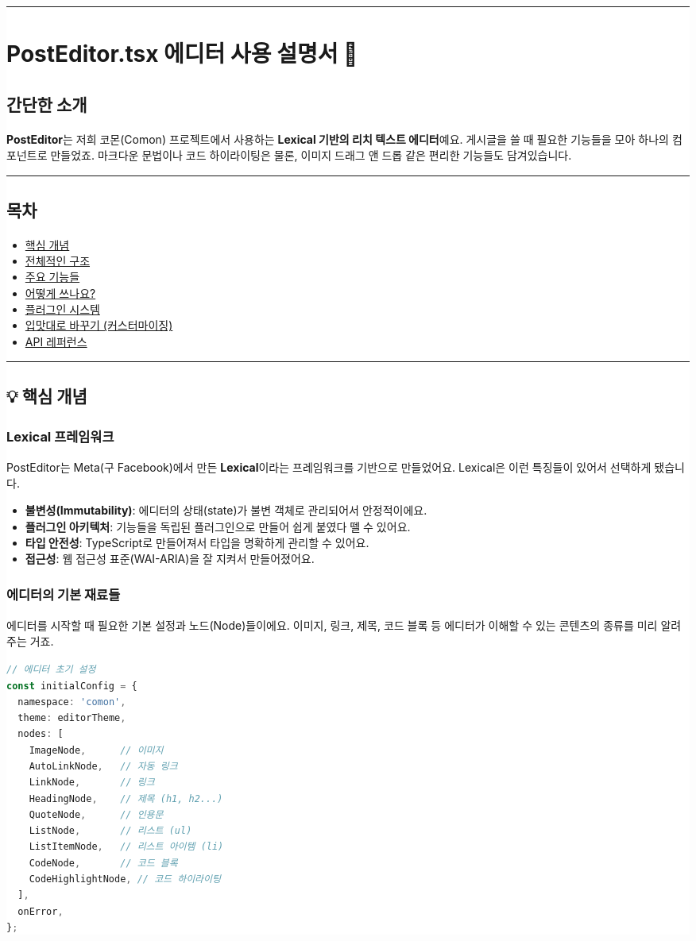 
-----

# PostEditor.tsx 에디터 사용 설명서 📝

## 간단한 소개

**PostEditor**는 저희 코몬(Comon) 프로젝트에서 사용하는 **Lexical 기반의 리치 텍스트 에디터**예요. 게시글을 쓸 때 필요한 기능들을 모아 하나의 컴포넌트로 만들었죠. 마크다운 문법이나 코드 하이라이팅은 물론, 이미지 드래그 앤 드롭 같은 편리한 기능들도 담겨있습니다.

-----

## 목차

- [핵심 개념](https://www.google.com/search?q=%23-%ED%95%B5%EC%8B%AC-%EA%B0%9C%EB%85%90)
- [전체적인 구조](https://www.google.com/search?q=%23-%EC%A0%84%EC%B2%B4%EC%A0%81%EC%9D%B8-%EA%B5%AC%EC%A1%B0)
- [주요 기능들](https://www.google.com/search?q=%23-%EC%A3%BC%EC%9A%94-%EA%B8%B0%EB%8A%A5%EB%93%A4)
- [어떻게 쓰나요?](https://www.google.com/search?q=%23-%EC%96%B4%EB%96%BB%EA%B2%8C-%EC%93%B0%EB%82%98%EC%9A%94)
- [플러그인 시스템](https://www.google.com/search?q=%23-%ED%94%8C%EB%9F%AC%EA%B7%B8%EC%9D%B8-%EC%8B%9C%EC%8A%A4%ED%85%9C)
- [입맛대로 바꾸기 (커스터마이징)](https://www.google.com/search?q=%23-%EC%9E%85%EB%A7%9B%EB%8C%80%EB%A1%9C-%EB%B0%94%EA%BE%B8%EA%B8%B0-%EC%BB%A4%EC%8A%A4%ED%84%B0%EB%A7%88%EC%9D%B4%EC%A7%95)
- [API 레퍼런스](https://www.google.com/search?q=%23api-%EB%A0%88%ED%8D%BC%EB%9F%B0%EC%8A%A4)

-----

## 💡 핵심 개념

### Lexical 프레임워크

PostEditor는 Meta(구 Facebook)에서 만든 **Lexical**이라는 프레임워크를 기반으로 만들었어요. Lexical은 이런 특징들이 있어서 선택하게 됐습니다.

* **불변성(Immutability)**: 에디터의 상태(state)가 불변 객체로 관리되어서 안정적이에요.
* **플러그인 아키텍처**: 기능들을 독립된 플러그인으로 만들어 쉽게 붙였다 뗄 수 있어요.
* **타입 안전성**: TypeScript로 만들어져서 타입을 명확하게 관리할 수 있어요.
* **접근성**: 웹 접근성 표준(WAI-ARIA)을 잘 지켜서 만들어졌어요.

### 에디터의 기본 재료들

에디터를 시작할 때 필요한 기본 설정과 노드(Node)들이에요. 이미지, 링크, 제목, 코드 블록 등 에디터가 이해할 수 있는 콘텐츠의 종류를 미리 알려주는 거죠.

```typescript
// 에디터 초기 설정
const initialConfig = {
  namespace: 'comon',
  theme: editorTheme,
  nodes: [
    ImageNode,      // 이미지
    AutoLinkNode,   // 자동 링크
    LinkNode,       // 링크
    HeadingNode,    // 제목 (h1, h2...)
    QuoteNode,      // 인용문
    ListNode,       // 리스트 (ul)
    ListItemNode,   // 리스트 아이템 (li)
    CodeNode,       // 코드 블록
    CodeHighlightNode, // 코드 하이라이팅
  ],
  onError,
};
```
